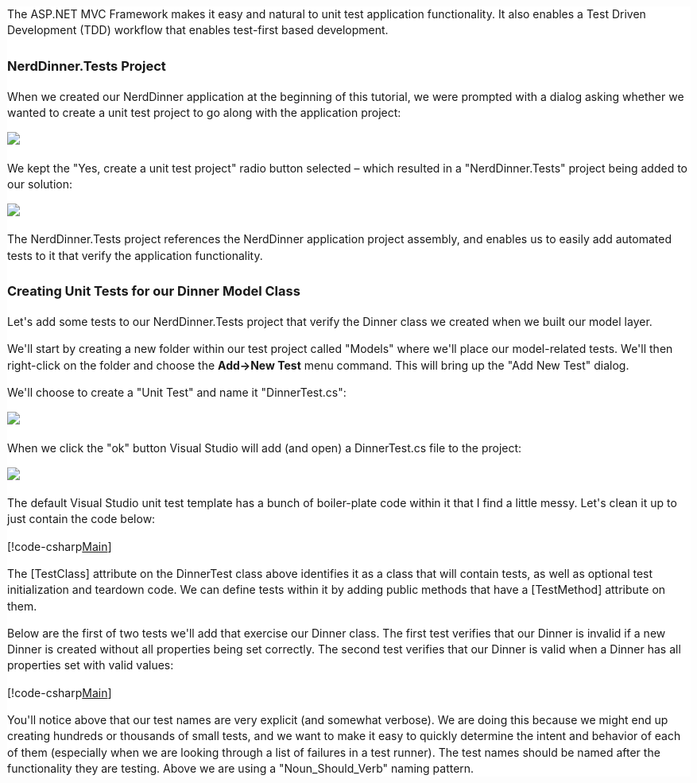 The ASP.NET MVC Framework makes it easy and natural to unit test application functionality. It also enables a Test Driven Development (TDD) workflow that enables test-first based development.

### NerdDinner.Tests Project

When we created our NerdDinner application at the beginning of this tutorial, we were prompted with a dialog asking whether we wanted to create a unit test project to go along with the application project:

![](enable-automated-unit-testing/_static/image1.png)

We kept the "Yes, create a unit test project" radio button selected – which resulted in a "NerdDinner.Tests" project being added to our solution:

![](enable-automated-unit-testing/_static/image2.png)

The NerdDinner.Tests project references the NerdDinner application project assembly, and enables us to easily add automated tests to it that verify the application functionality.

### Creating Unit Tests for our Dinner Model Class

Let's add some tests to our NerdDinner.Tests project that verify the Dinner class we created when we built our model layer.

We'll start by creating a new folder within our test project called "Models" where we'll place our model-related tests. We'll then right-click on the folder and choose the **Add-&gt;New Test** menu command. This will bring up the "Add New Test" dialog.

We'll choose to create a "Unit Test" and name it "DinnerTest.cs":

![](enable-automated-unit-testing/_static/image3.png)

When we click the "ok" button Visual Studio will add (and open) a DinnerTest.cs file to the project:

![](enable-automated-unit-testing/_static/image4.png)

The default Visual Studio unit test template has a bunch of boiler-plate code within it that I find a little messy. Let's clean it up to just contain the code below:

[!code-csharp[Main](enable-automated-unit-testing/samples/sample1.cs)]

The [TestClass] attribute on the DinnerTest class above identifies it as a class that will contain tests, as well as optional test initialization and teardown code. We can define tests within it by adding public methods that have a [TestMethod] attribute on them.

Below are the first of two tests we'll add that exercise our Dinner class. The first test verifies that our Dinner is invalid if a new Dinner is created without all properties being set correctly. The second test verifies that our Dinner is valid when a Dinner has all properties set with valid values:

[!code-csharp[Main](enable-automated-unit-testing/samples/sample2.cs)]

You'll notice above that our test names are very explicit (and somewhat verbose). We are doing this because we might end up creating hundreds or thousands of small tests, and we want to make it easy to quickly determine the intent and behavior of each of them (especially when we are looking through a list of failures in a test runner). The test names should be named after the functionality they are testing. Above we are using a "Noun\_Should\_Verb" naming pattern.
